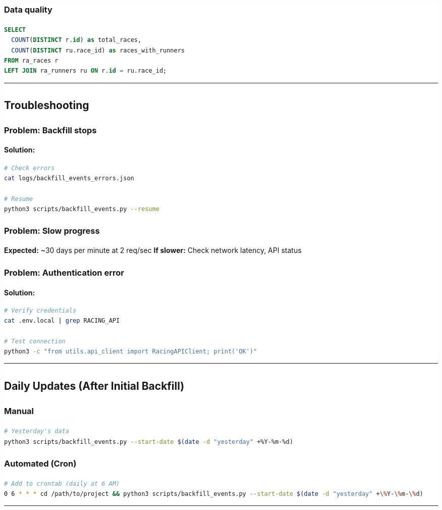 ### Data quality
```sql
SELECT
  COUNT(DISTINCT r.id) as total_races,
  COUNT(DISTINCT ru.race_id) as races_with_runners
FROM ra_races r
LEFT JOIN ra_runners ru ON r.id = ru.race_id;
```

---

## Troubleshooting

### Problem: Backfill stops
**Solution:**
```bash
# Check errors
cat logs/backfill_events_errors.json

# Resume
python3 scripts/backfill_events.py --resume
```

### Problem: Slow progress
**Expected:** ~30 days per minute at 2 req/sec
**If slower:** Check network latency, API status

### Problem: Authentication error
**Solution:**
```bash
# Verify credentials
cat .env.local | grep RACING_API

# Test connection
python3 -c "from utils.api_client import RacingAPIClient; print('OK')"
```

---

## Daily Updates (After Initial Backfill)

### Manual
```bash
# Yesterday's data
python3 scripts/backfill_events.py --start-date $(date -d "yesterday" +%Y-%m-%d)
```

### Automated (Cron)
```bash
# Add to crontab (daily at 6 AM)
0 6 * * * cd /path/to/project && python3 scripts/backfill_events.py --start-date $(date -d "yesterday" +\%Y-\%m-\%d)
```

---